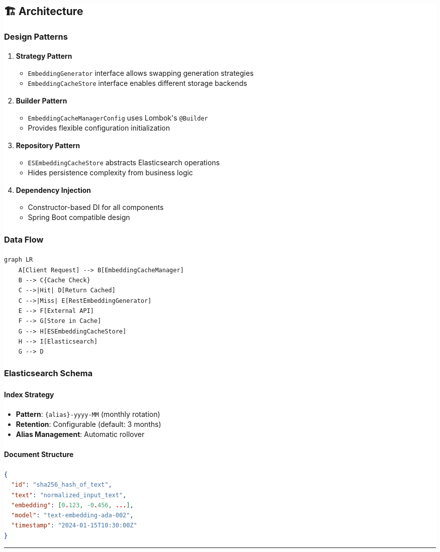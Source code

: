 
## 🏗️ Architecture

### Design Patterns

1. **Strategy Pattern**
   - `EmbeddingGenerator` interface allows swapping generation strategies
   - `EmbeddingCacheStore` interface enables different storage backends

2. **Builder Pattern**
   - `EmbeddingCacheManagerConfig` uses Lombok's `@Builder`
   - Provides flexible configuration initialization

3. **Repository Pattern**
   - `ESEmbeddingCacheStore` abstracts Elasticsearch operations
   - Hides persistence complexity from business logic

4. **Dependency Injection**
   - Constructor-based DI for all components
   - Spring Boot compatible design

### Data Flow

```mermaid
graph LR
    A[Client Request] --> B[EmbeddingCacheManager]
    B --> C{Cache Check}
    C -->|Hit| D[Return Cached]
    C -->|Miss| E[RestEmbeddingGenerator]
    E --> F[External API]
    F --> G[Store in Cache]
    G --> H[ESEmbeddingCacheStore]
    H --> I[Elasticsearch]
    G --> D
```

### Elasticsearch Schema

#### Index Strategy
- **Pattern**: `{alias}-yyyy-MM` (monthly rotation)
- **Retention**: Configurable (default: 3 months)
- **Alias Management**: Automatic rollover

#### Document Structure
```json
{
  "id": "sha256_hash_of_text",
  "text": "normalized_input_text",
  "embedding": [0.123, -0.456, ...],
  "model": "text-embedding-ada-002",
  "timestamp": "2024-01-15T10:30:00Z"
}
```

---